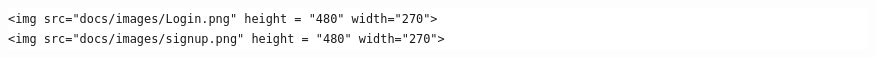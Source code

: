     <img src="docs/images/Login.png" height = "480" width="270"> 
    <img src="docs/images/signup.png" height = "480" width="270"> 